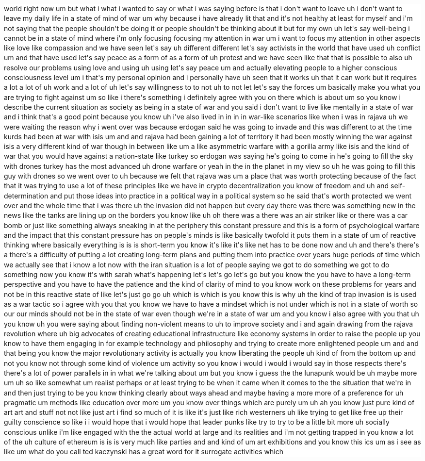 world right now um but what i what i wanted to say or what i was saying before is that i don't want to leave uh i don't want to leave my daily life in a state of mind of war um why because i have already lit that and it's not healthy at least for myself and i'm not saying that the people shouldn't be doing it or people shouldn't be thinking about it but for my own uh let's say well-being i cannot be in a state of mind where i'm only focusing focusing my attention in war um i want to focus my attention in other aspects like love like compassion and we have seen let's say uh different different let's say activists in the world that have used uh conflict um and that have used let's say peace as a form of as a form of uh protest and we have seen like that that is possible to also uh resolve our problems using love and using uh using let's say peace um and actually elevating people to a higher conscious consciousness level um i that's my personal opinion and i personally have uh seen that it works uh that it can work but it requires a lot a lot of uh work and a lot of uh let's say willingness to to not uh to not let let's say the forces um basically make you what you are trying to fight against um so like i there's something i definitely agree with you on there which is about um so you know i describe the current situation as society as being in a state of war and you said i don't want to live like mentally in a state of war and i think that's a good point because you know uh i've also lived in in in in war-like scenarios like when i was in rajava uh we were waiting the reason why i went over was because erdogan said he was going to invade and this was different to at the time kurds had been at war with isis um and and rajava had been gaining a lot of territory it had been mostly winning the war against isis a very different kind of war though in between like um a like asymmetric warfare with a gorilla army like isis and the kind of war that you would have against a nation-state like turkey so erdogan was saying he's going to come in he's going to fill the sky with drones turkey has the most advanced uh drone warfare or yeah in the in the planet in my view so uh he was going to fill this guy with drones so we went over to uh because we felt that rajava was um a place that was worth protecting because of the fact that it was trying to use a lot of these principles like we have in crypto decentralization you know of freedom and uh and self-determination and put those ideas into practice in a political way in a political system so he said that's worth protected we went over and the whole time that i was there uh the invasion did not happen but every day there was there was something new in the news like the tanks are lining up on the borders you know like uh oh there was a there was an air striker like or there was a car bomb or just like something always sneaking in at the periphery this constant pressure and this is a form of psychological warfare and the impact that this constant pressure has on people's minds is like basically twofold it puts them in a state of um of reactive thinking where basically everything is is is short-term you know it's like it's like net has to be done now and uh and there's there's a there's a difficulty of putting a lot creating long-term plans and putting them into practice over years huge periods of time which we actually see that i know a lot now with the iran situation is a lot of people saying we got to do something we got to do something now you know it's with sarah what's happening let's let's go let's go but you know the you have to have a long-term perspective and you have to have the patience and the kind of clarity of mind to you know work on these problems for years and not be in this reactive state of like let's just go go uh which is which is you know this is why uh the kind of trap invasion is is used as a war tactic so i agree with you that you know we have to have a mindset which is not under which is not in a state of worth so our our minds should not be in the state of war even though we're in a state of war um and you know i also agree with you that uh you know uh you were saying about finding non-violent means to uh to improve society and i and again drawing from the rajava revolution where uh big advocates of creating educational infrastructure like economy systems in order to raise the people up you know to have them engaging in for example technology and philosophy and trying to create more enlightened people um and and that being you know the major revolutionary activity is actually you know liberating the people uh kind of from the bottom up and not you know not through some kind of violence um activity so you know i would i would i would say in those respects there's there's a lot of power parallels in in what we're talking about um but you know i guess the the lunapunk would be uh maybe more um uh so like somewhat um realist perhaps or at least trying to be when it came when it comes to the the situation that we're in and then just trying to be you know thinking clearly about ways ahead and maybe having a more more of a preference for uh pragmatic um methods like education over more um you know over things which are purely um uh ah you know just pure kind of art art and stuff not not like just art i find so much of it is like it's just like rich westerners uh like trying to get like free up their guilty conscience so like i i would hope that i would hope that leader punks like try to try to be a little bit more uh socially conscious unlike i'm like engaged with the the actual world at large and its realities and i'm not getting trapped in you know a lot of the uh culture of ethereum is is is very much like parties and and kind of um art exhibitions and you know this ics um as i see as like um what do you call ted kaczynski has a great word for it surrogate activities which